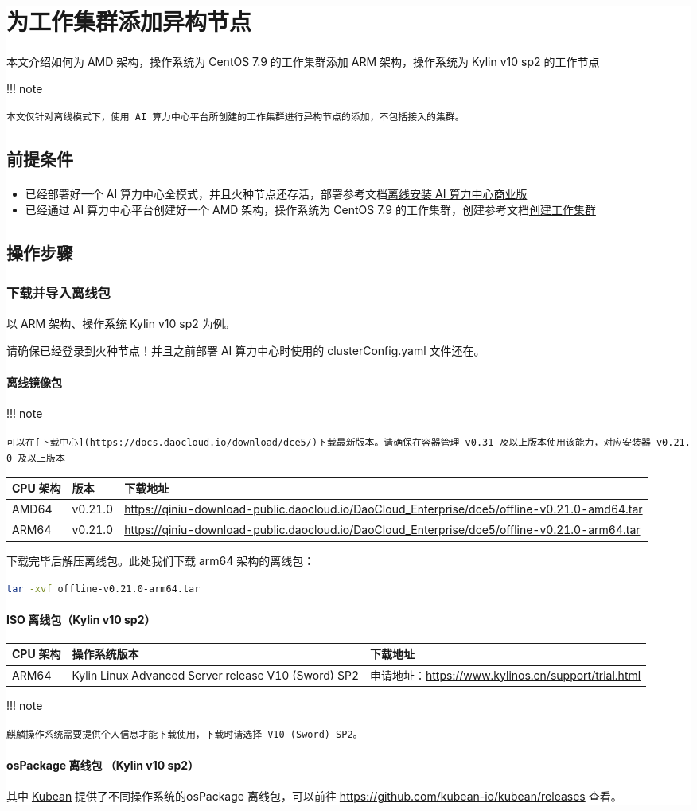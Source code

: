 # 为工作集群添加异构节点

本文介绍如何为 AMD 架构，操作系统为 CentOS 7.9 的工作集群添加 ARM 架构，操作系统为 Kylin v10 sp2 的工作节点

!!! note

    本文仅针对离线模式下，使用 AI 算力中心平台所创建的工作集群进行异构节点的添加，不包括接入的集群。

## 前提条件

- 已经部署好一个 AI 算力中心全模式，并且火种节点还存活，部署参考文档[离线安装 AI 算力中心商业版](../../install/commercial/start-install.md)
- 已经通过 AI 算力中心平台创建好一个 AMD 架构，操作系统为 CentOS 7.9 的工作集群，创建参考文档[创建工作集群](../clusters/create-cluster.md)

## 操作步骤

### 下载并导入离线包

以 ARM 架构、操作系统 Kylin v10 sp2 为例。

请确保已经登录到火种节点！并且之前部署 AI 算力中心时使用的 clusterConfig.yaml 文件还在。

#### 离线镜像包

!!! note

    可以在[下载中心](https://docs.daocloud.io/download/dce5/)下载最新版本。请确保在容器管理 v0.31 及以上版本使用该能力，对应安装器 v0.21.0 及以上版本

| CPU 架构 | 版本 | 下载地址 |
| :------ |:-----|:-------|
| AMD64 | v0.21.0 | <https://qiniu-download-public.daocloud.io/DaoCloud_Enterprise/dce5/offline-v0.21.0-amd64.tar> |
| ARM64 | v0.21.0 | <https://qiniu-download-public.daocloud.io/DaoCloud_Enterprise/dce5/offline-v0.21.0-arm64.tar> |

下载完毕后解压离线包。此处我们下载 arm64 架构的离线包：

```bash
tar -xvf offline-v0.21.0-arm64.tar
```

#### ISO 离线包（Kylin v10 sp2）

| CPU 架构 | 操作系统版本 | 下载地址 |
| :------- | :-------- | :------ |
| ARM64 | Kylin Linux Advanced Server release V10 (Sword) SP2 | 申请地址：<https://www.kylinos.cn/support/trial.html> |

!!! note

    麒麟操作系统需要提供个人信息才能下载使用，下载时请选择 V10 (Sword) SP2。

#### osPackage 离线包 （Kylin v10 sp2）

其中 [Kubean](https://github.com/kubean-io/kubean) 提供了不同操作系统的osPackage 离线包，可以前往 <https://github.com/kubean-io/kubean/releases> 查看。

